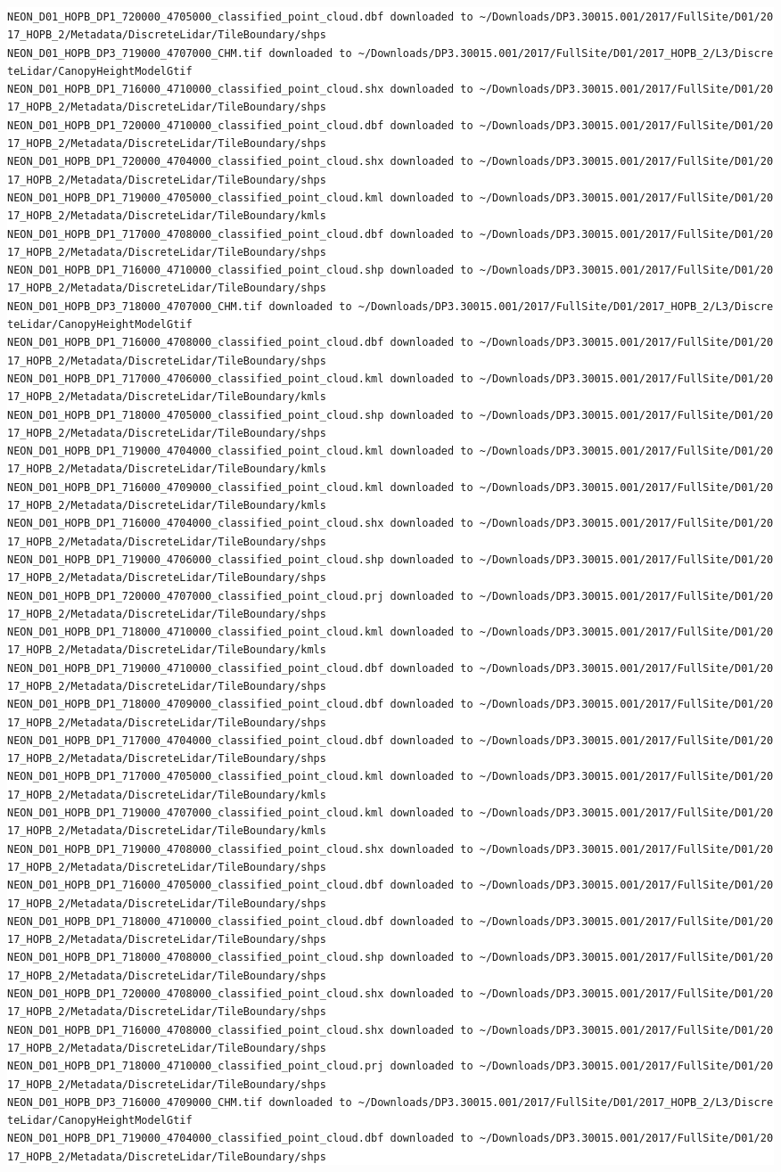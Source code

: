     NEON_D01_HOPB_DP1_720000_4705000_classified_point_cloud.dbf downloaded to ~/Downloads/DP3.30015.001/2017/FullSite/D01/2017_HOPB_2/Metadata/DiscreteLidar/TileBoundary/shps
    NEON_D01_HOPB_DP3_719000_4707000_CHM.tif downloaded to ~/Downloads/DP3.30015.001/2017/FullSite/D01/2017_HOPB_2/L3/DiscreteLidar/CanopyHeightModelGtif
    NEON_D01_HOPB_DP1_716000_4710000_classified_point_cloud.shx downloaded to ~/Downloads/DP3.30015.001/2017/FullSite/D01/2017_HOPB_2/Metadata/DiscreteLidar/TileBoundary/shps
    NEON_D01_HOPB_DP1_720000_4710000_classified_point_cloud.dbf downloaded to ~/Downloads/DP3.30015.001/2017/FullSite/D01/2017_HOPB_2/Metadata/DiscreteLidar/TileBoundary/shps
    NEON_D01_HOPB_DP1_720000_4704000_classified_point_cloud.shx downloaded to ~/Downloads/DP3.30015.001/2017/FullSite/D01/2017_HOPB_2/Metadata/DiscreteLidar/TileBoundary/shps
    NEON_D01_HOPB_DP1_719000_4705000_classified_point_cloud.kml downloaded to ~/Downloads/DP3.30015.001/2017/FullSite/D01/2017_HOPB_2/Metadata/DiscreteLidar/TileBoundary/kmls
    NEON_D01_HOPB_DP1_717000_4708000_classified_point_cloud.dbf downloaded to ~/Downloads/DP3.30015.001/2017/FullSite/D01/2017_HOPB_2/Metadata/DiscreteLidar/TileBoundary/shps
    NEON_D01_HOPB_DP1_716000_4710000_classified_point_cloud.shp downloaded to ~/Downloads/DP3.30015.001/2017/FullSite/D01/2017_HOPB_2/Metadata/DiscreteLidar/TileBoundary/shps
    NEON_D01_HOPB_DP3_718000_4707000_CHM.tif downloaded to ~/Downloads/DP3.30015.001/2017/FullSite/D01/2017_HOPB_2/L3/DiscreteLidar/CanopyHeightModelGtif
    NEON_D01_HOPB_DP1_716000_4708000_classified_point_cloud.dbf downloaded to ~/Downloads/DP3.30015.001/2017/FullSite/D01/2017_HOPB_2/Metadata/DiscreteLidar/TileBoundary/shps
    NEON_D01_HOPB_DP1_717000_4706000_classified_point_cloud.kml downloaded to ~/Downloads/DP3.30015.001/2017/FullSite/D01/2017_HOPB_2/Metadata/DiscreteLidar/TileBoundary/kmls
    NEON_D01_HOPB_DP1_718000_4705000_classified_point_cloud.shp downloaded to ~/Downloads/DP3.30015.001/2017/FullSite/D01/2017_HOPB_2/Metadata/DiscreteLidar/TileBoundary/shps
    NEON_D01_HOPB_DP1_719000_4704000_classified_point_cloud.kml downloaded to ~/Downloads/DP3.30015.001/2017/FullSite/D01/2017_HOPB_2/Metadata/DiscreteLidar/TileBoundary/kmls
    NEON_D01_HOPB_DP1_716000_4709000_classified_point_cloud.kml downloaded to ~/Downloads/DP3.30015.001/2017/FullSite/D01/2017_HOPB_2/Metadata/DiscreteLidar/TileBoundary/kmls
    NEON_D01_HOPB_DP1_716000_4704000_classified_point_cloud.shx downloaded to ~/Downloads/DP3.30015.001/2017/FullSite/D01/2017_HOPB_2/Metadata/DiscreteLidar/TileBoundary/shps
    NEON_D01_HOPB_DP1_719000_4706000_classified_point_cloud.shp downloaded to ~/Downloads/DP3.30015.001/2017/FullSite/D01/2017_HOPB_2/Metadata/DiscreteLidar/TileBoundary/shps
    NEON_D01_HOPB_DP1_720000_4707000_classified_point_cloud.prj downloaded to ~/Downloads/DP3.30015.001/2017/FullSite/D01/2017_HOPB_2/Metadata/DiscreteLidar/TileBoundary/shps
    NEON_D01_HOPB_DP1_718000_4710000_classified_point_cloud.kml downloaded to ~/Downloads/DP3.30015.001/2017/FullSite/D01/2017_HOPB_2/Metadata/DiscreteLidar/TileBoundary/kmls
    NEON_D01_HOPB_DP1_719000_4710000_classified_point_cloud.dbf downloaded to ~/Downloads/DP3.30015.001/2017/FullSite/D01/2017_HOPB_2/Metadata/DiscreteLidar/TileBoundary/shps
    NEON_D01_HOPB_DP1_718000_4709000_classified_point_cloud.dbf downloaded to ~/Downloads/DP3.30015.001/2017/FullSite/D01/2017_HOPB_2/Metadata/DiscreteLidar/TileBoundary/shps
    NEON_D01_HOPB_DP1_717000_4704000_classified_point_cloud.dbf downloaded to ~/Downloads/DP3.30015.001/2017/FullSite/D01/2017_HOPB_2/Metadata/DiscreteLidar/TileBoundary/shps
    NEON_D01_HOPB_DP1_717000_4705000_classified_point_cloud.kml downloaded to ~/Downloads/DP3.30015.001/2017/FullSite/D01/2017_HOPB_2/Metadata/DiscreteLidar/TileBoundary/kmls
    NEON_D01_HOPB_DP1_719000_4707000_classified_point_cloud.kml downloaded to ~/Downloads/DP3.30015.001/2017/FullSite/D01/2017_HOPB_2/Metadata/DiscreteLidar/TileBoundary/kmls
    NEON_D01_HOPB_DP1_719000_4708000_classified_point_cloud.shx downloaded to ~/Downloads/DP3.30015.001/2017/FullSite/D01/2017_HOPB_2/Metadata/DiscreteLidar/TileBoundary/shps
    NEON_D01_HOPB_DP1_716000_4705000_classified_point_cloud.dbf downloaded to ~/Downloads/DP3.30015.001/2017/FullSite/D01/2017_HOPB_2/Metadata/DiscreteLidar/TileBoundary/shps
    NEON_D01_HOPB_DP1_718000_4710000_classified_point_cloud.dbf downloaded to ~/Downloads/DP3.30015.001/2017/FullSite/D01/2017_HOPB_2/Metadata/DiscreteLidar/TileBoundary/shps
    NEON_D01_HOPB_DP1_718000_4708000_classified_point_cloud.shp downloaded to ~/Downloads/DP3.30015.001/2017/FullSite/D01/2017_HOPB_2/Metadata/DiscreteLidar/TileBoundary/shps
    NEON_D01_HOPB_DP1_720000_4708000_classified_point_cloud.shx downloaded to ~/Downloads/DP3.30015.001/2017/FullSite/D01/2017_HOPB_2/Metadata/DiscreteLidar/TileBoundary/shps
    NEON_D01_HOPB_DP1_716000_4708000_classified_point_cloud.shx downloaded to ~/Downloads/DP3.30015.001/2017/FullSite/D01/2017_HOPB_2/Metadata/DiscreteLidar/TileBoundary/shps
    NEON_D01_HOPB_DP1_718000_4710000_classified_point_cloud.prj downloaded to ~/Downloads/DP3.30015.001/2017/FullSite/D01/2017_HOPB_2/Metadata/DiscreteLidar/TileBoundary/shps
    NEON_D01_HOPB_DP3_716000_4709000_CHM.tif downloaded to ~/Downloads/DP3.30015.001/2017/FullSite/D01/2017_HOPB_2/L3/DiscreteLidar/CanopyHeightModelGtif
    NEON_D01_HOPB_DP1_719000_4704000_classified_point_cloud.dbf downloaded to ~/Downloads/DP3.30015.001/2017/FullSite/D01/2017_HOPB_2/Metadata/DiscreteLidar/TileBoundary/shps